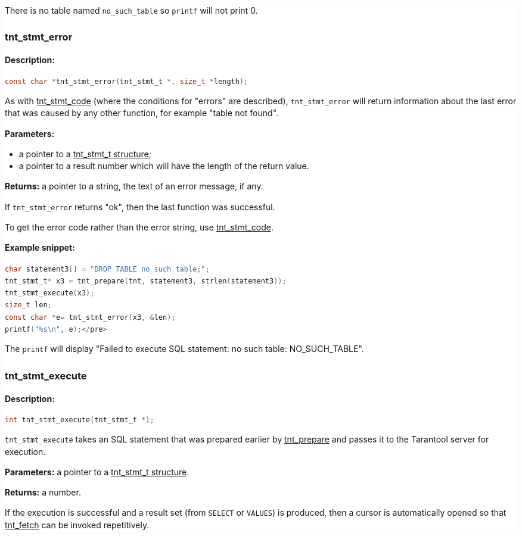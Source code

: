 There is no table named `no_such_table` so `printf` will not print 0.

### tnt_stmt_error

**Description:**

```c
const char *tnt_stmt_error(tnt_stmt_t *, size_t *length);
```

As with [tnt_stmt_code](#tnt_stmt_code) (where the conditions for "errors" are
described), `tnt_stmt_error` will return information about the last error
that was caused by any other function, for example "table not found".

**Parameters:**

* a pointer to a [tnt_stmt_t structure](#structure-tnt_stmt);
* a pointer to a result number which will have the length of the return value.

**Returns:** a pointer to a string, the text of an error message, if any.

If `tnt_stmt_error` returns "ok", then the last function was successful.

To get the error code rather than the error string, use
[tnt_stmt_code](#tnt_stmt_code).

**Example snippet:**

```c
char statement3[] = "DROP TABLE no_such_table;";
tnt_stmt_t* x3 = tnt_prepare(tnt, statement3, strlen(statement3));
tnt_stmt_execute(x3);
size_t len;
const char *e= tnt_stmt_error(x3, &len);
printf("%s\n", e);</pre>
```

The `printf` will display
"Failed to execute SQL statement: no such table: NO_SUCH_TABLE".

### tnt_stmt_execute

**Description:**

```c
int tnt_stmt_execute(tnt_stmt_t *);
```

`tnt_stmt_execute` takes an SQL statement that was prepared earlier by
[tnt_prepare](#tnt_prepare)
and passes it to the Tarantool server for execution.

**Parameters:** a pointer to a [tnt_stmt_t structure](#structure-tnt_stmt).

**Returns:** a number.

If the execution is successful and a result set (from `SELECT` or `VALUES`)
is produced, then a cursor is automatically opened so
that [tnt_fetch](tnt_fetch) can be invoked repetitively.

